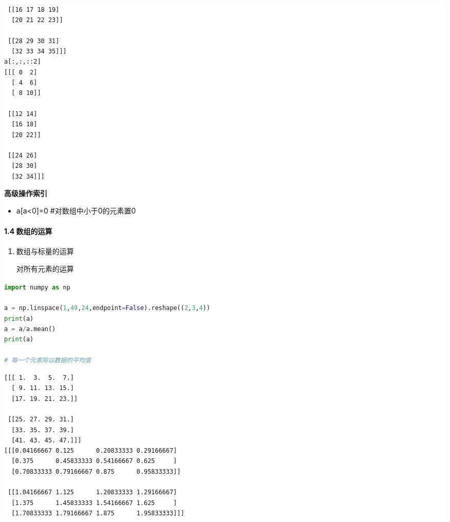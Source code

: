      [[16 17 18 19]
      [20 21 22 23]]
    
     [[28 29 30 31]
      [32 33 34 35]]]
    a[:,:,::2]
    [[[ 0  2]
      [ 4  6]
      [ 8 10]]
    
     [[12 14]
      [16 18]
      [20 22]]
    
     [[24 26]
      [28 30]
      [32 34]]]
    

**高级操作索引**

- a\[a<0\]=0
#对数组中小于0的元素置0

#### 1.4 数组的运算

1. 数组与标量的运算
    
    对所有元素的运算



```python
import numpy as np

a = np.linspace(1,49,24,endpoint=False).reshape((2,3,4))
print(a)
a = a/a.mean()
print(a)

# 每一个元素除以数据的平均值
```

    [[[ 1.  3.  5.  7.]
      [ 9. 11. 13. 15.]
      [17. 19. 21. 23.]]
    
     [[25. 27. 29. 31.]
      [33. 35. 37. 39.]
      [41. 43. 45. 47.]]]
    [[[0.04166667 0.125      0.20833333 0.29166667]
      [0.375      0.45833333 0.54166667 0.625     ]
      [0.70833333 0.79166667 0.875      0.95833333]]
    
     [[1.04166667 1.125      1.20833333 1.29166667]
      [1.375      1.45833333 1.54166667 1.625     ]
      [1.70833333 1.79166667 1.875      1.95833333]]]
    